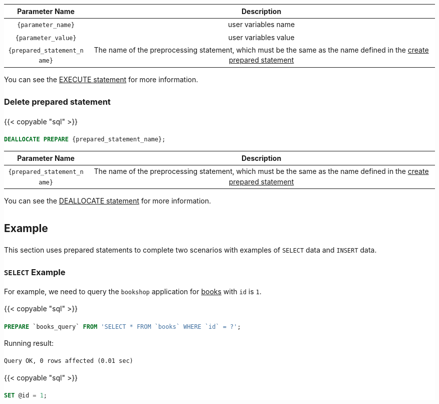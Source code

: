 | Parameter Name | Description |
| :-------------------------: | :-------------------------------------------------------------------: |
|     `{parameter_name}`      |                              user variables name                               |
|     `{parameter_value}`     |                              user variables value                               |
| `{prepared_statement_name}` | The name of the preprocessing statement, which must be the same as the name defined in the [create prepared statement](#create-prepared-statement) |

You can see the [EXECUTE statement](https://docs.pingcap.com/tidb/stable/sql-statement-execute) for more information.

### Delete prepared statement

{{< copyable "sql" >}}

```sql
DEALLOCATE PREPARE {prepared_statement_name};
```

| Parameter Name | Description |
| :-------------------------: | :-------------------------------------------------------------------: |
| `{prepared_statement_name}` | The name of the preprocessing statement, which must be the same as the name defined in the [create prepared statement](#create-prepared-statement) |

You can see the [DEALLOCATE statement](https://docs.pingcap.com/tidb/stable/sql-statement-deallocate) for more information.

## Example

This section uses prepared statements to complete two scenarios with examples of `SELECT` data and `INSERT` data.

### `SELECT` Example

For example, we need to query the `bookshop` application for [books](/develop/bookshop-schema-design.md#books-table) with `id` is `1`.

<SimpleTab>

<div label="SQL" href="read-sql">

{{< copyable "sql" >}}

```sql
PREPARE `books_query` FROM 'SELECT * FROM `books` WHERE `id` = ?';
```

Running result:

```
Query OK, 0 rows affected (0.01 sec)
```

{{< copyable "sql" >}}

```sql
SET @id = 1;
```
